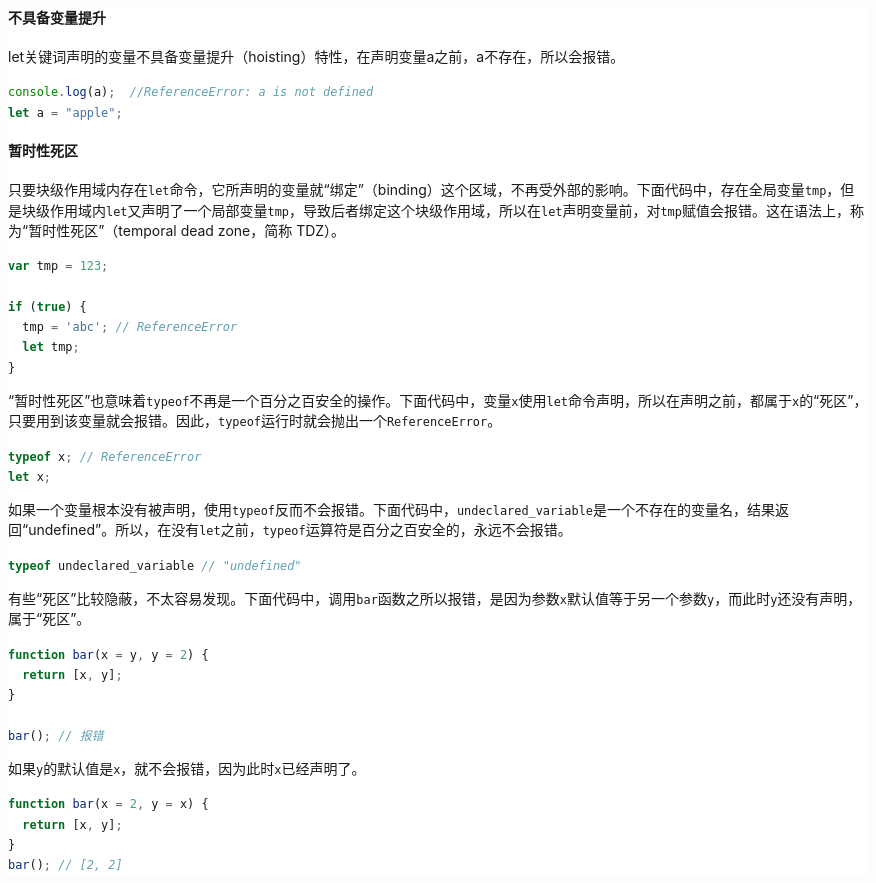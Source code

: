 

#### 不具备变量提升

let关键词声明的变量不具备变量提升（hoisting）特性，在声明变量a之前，a不存在，所以会报错。

```ts
console.log(a);  //ReferenceError: a is not defined
let a = "apple";
```



#### 暂时性死区

只要块级作用域内存在`let`命令，它所声明的变量就“绑定”（binding）这个区域，不再受外部的影响。下面代码中，存在全局变量`tmp`，但是块级作用域内`let`又声明了一个局部变量`tmp`，导致后者绑定这个块级作用域，所以在`let`声明变量前，对`tmp`赋值会报错。这在语法上，称为“暂时性死区”（temporal dead zone，简称 TDZ）。

```javascript
var tmp = 123;

if (true) {
  tmp = 'abc'; // ReferenceError
  let tmp;
}
```



“暂时性死区”也意味着`typeof`不再是一个百分之百安全的操作。下面代码中，变量`x`使用`let`命令声明，所以在声明之前，都属于`x`的“死区”，只要用到该变量就会报错。因此，`typeof`运行时就会抛出一个`ReferenceError`。

```javascript
typeof x; // ReferenceError
let x;
```



如果一个变量根本没有被声明，使用`typeof`反而不会报错。下面代码中，`undeclared_variable`是一个不存在的变量名，结果返回“undefined”。所以，在没有`let`之前，`typeof`运算符是百分之百安全的，永远不会报错。

```javascript
typeof undeclared_variable // "undefined"
```



有些“死区”比较隐蔽，不太容易发现。下面代码中，调用`bar`函数之所以报错，是因为参数`x`默认值等于另一个参数`y`，而此时`y`还没有声明，属于“死区”。

```javascript
function bar(x = y, y = 2) {
  return [x, y];
}

bar(); // 报错
```



如果`y`的默认值是`x`，就不会报错，因为此时`x`已经声明了。

```javascript
function bar(x = 2, y = x) {
  return [x, y];
}
bar(); // [2, 2]
```

